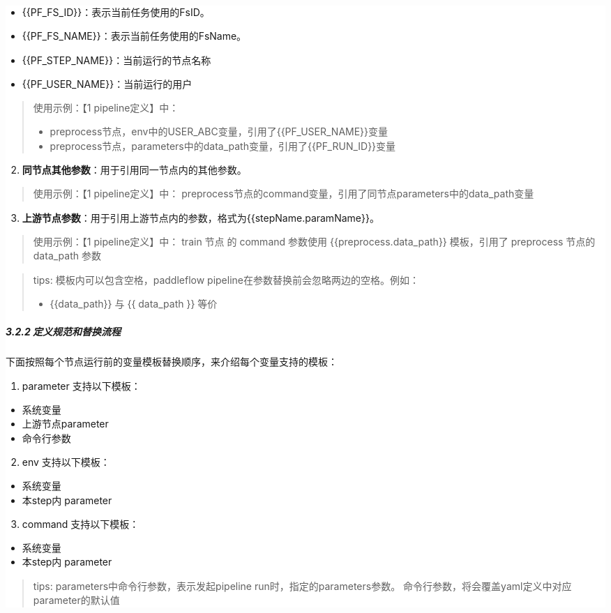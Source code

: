 - {{PF_FS_ID}}：表示当前任务使用的FsID。

- {{PF_FS_NAME}}：表示当前任务使用的FsName。

- {{PF_STEP_NAME}}：当前运行的节点名称

- {{PF_USER_NAME}}：当前运行的用户

> 使用示例：【1 pipeline定义】中：
> - preprocess节点，env中的USER_ABC变量，引用了{{PF_USER_NAME}}变量
> - preprocess节点，parameters中的data_path变量，引用了{{PF_RUN_ID}}变量

2. **同节点其他参数**：用于引用同一节点内的其他参数。

> 使用示例：【1 pipeline定义】中：
> preprocess节点的command变量，引用了同节点parameters中的data_path变量

3. **上游节点参数**：用于引用上游节点内的参数，格式为{{stepName.paramName}}。

> 使用示例：【1 pipeline定义】中：
> train 节点 的 command 参数使用 {{preprocess.data_path}} 模板，引用了  preprocess 节点的 data_path 参数

> tips: 模板内可以包含空格，paddleflow pipeline在参数替换前会忽略两边的空格。例如：
> - {{data_path}} 与 {{ data_path }} 等价

##### 3.2.2 定义规范和替换流程

下面按照每个节点运行前的变量模板替换顺序，来介绍每个变量支持的模板：

1. parameter 支持以下模板：
- 系统变量
- 上游节点parameter
- 命令行参数

2. env 支持以下模板：
- 系统变量
- 本step内 parameter

3. command 支持以下模板：
- 系统变量
- 本step内 parameter

> tips: parameters中命令行参数，表示发起pipeline run时，指定的parameters参数。
> 命令行参数，将会覆盖yaml定义中对应parameter的默认值